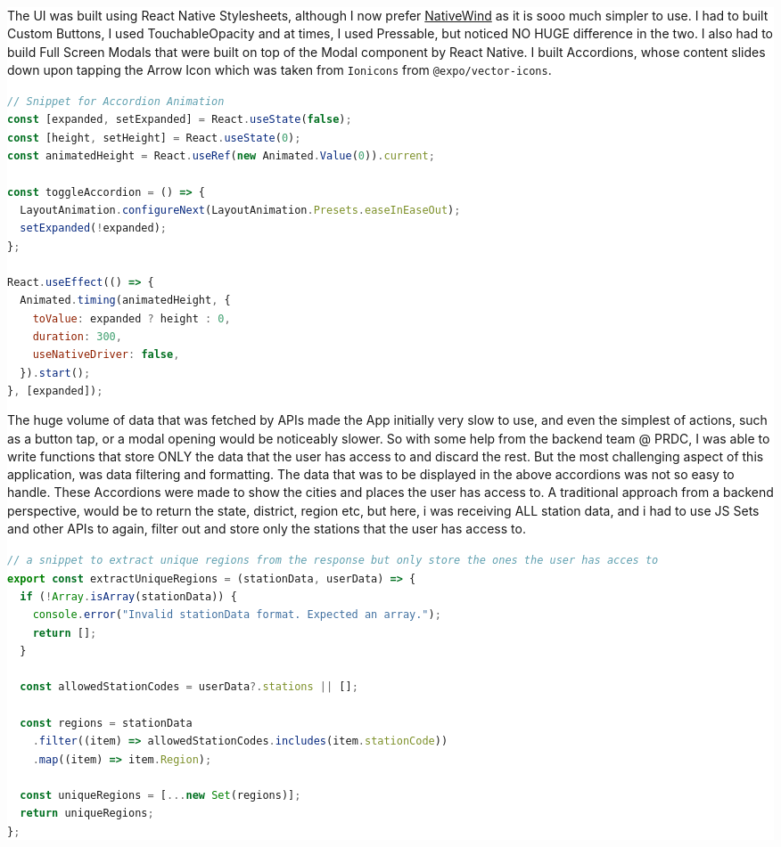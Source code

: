 The UI was built using React Native Stylesheets, although I now prefer [NativeWind](https://www.nativewind.dev/) as it is sooo much simpler to use. I had to built Custom Buttons, I used TouchableOpacity and at times,
I used Pressable, but noticed NO HUGE difference in the two. I also had to build Full Screen Modals that were built on top of the Modal component by React Native. I built Accordions, whose content slides down upon tapping the Arrow Icon
which was taken from `Ionicons` from `@expo/vector-icons`.

```jsx
// Snippet for Accordion Animation
const [expanded, setExpanded] = React.useState(false);
const [height, setHeight] = React.useState(0);
const animatedHeight = React.useRef(new Animated.Value(0)).current;

const toggleAccordion = () => {
  LayoutAnimation.configureNext(LayoutAnimation.Presets.easeInEaseOut);
  setExpanded(!expanded);
};

React.useEffect(() => {
  Animated.timing(animatedHeight, {
    toValue: expanded ? height : 0,
    duration: 300,
    useNativeDriver: false,
  }).start();
}, [expanded]);
```

The huge volume of data that was fetched by APIs made the App initially very slow to use, and even the simplest of actions, such as
a button tap, or a modal opening would be noticeably slower. So with some help from the backend team @ PRDC, I was able to write functions that store ONLY the data that the user has access to and discard the rest.
But the most challenging aspect of this application, was data filtering and formatting. The data that was to be displayed in the above accordions was not so easy to handle. These Accordions were made to show the cities and places the user has access
to. A traditional approach from a backend perspective, would be to return the state, district, region etc, but here, i was receiving ALL station data, and i had to use JS Sets and other APIs to again, filter out and store only the stations that the user
has access to.

```jsx
// a snippet to extract unique regions from the response but only store the ones the user has acces to
export const extractUniqueRegions = (stationData, userData) => {
  if (!Array.isArray(stationData)) {
    console.error("Invalid stationData format. Expected an array.");
    return [];
  }

  const allowedStationCodes = userData?.stations || [];

  const regions = stationData
    .filter((item) => allowedStationCodes.includes(item.stationCode))
    .map((item) => item.Region);

  const uniqueRegions = [...new Set(regions)];
  return uniqueRegions;
};
```
